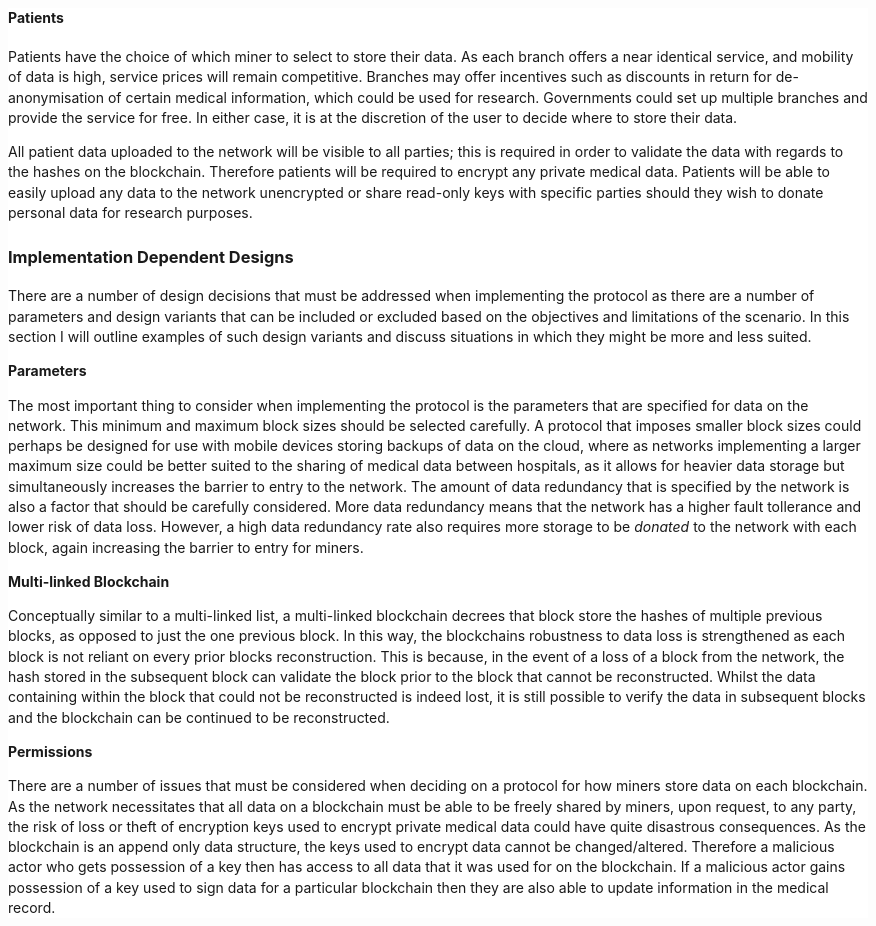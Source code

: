 #### Patients

Patients have the choice of which miner to select to store their data. As each branch offers a near identical service, and mobility of data is high, service prices will remain competitive. Branches may offer incentives such as discounts in return for de-anonymisation of certain medical information, which could be used for research. Governments could set up multiple branches and provide the service for free. In either case, it is at the discretion of the user to decide where to store their data.

All patient data uploaded to the network will be visible to all parties; this is required in order to validate the data with regards to the hashes on the blockchain. Therefore patients will be required to encrypt any private medical data. Patients will be able to easily upload any data to the network unencrypted or share read-only keys with specific parties should they wish to donate personal data for research purposes.

### Implementation Dependent Designs

There are a number of design decisions that must be addressed when implementing the protocol as there are a number of parameters and design variants that can be included or excluded based on the objectives and limitations of the scenario. In this section I will outline examples of such design variants and discuss situations in which they might be more and less suited.

**Parameters**

The most important thing to consider when implementing the protocol is the parameters that are specified for data on the network. This minimum and maximum block sizes should be selected carefully. A protocol that imposes smaller block sizes could perhaps be designed for use with mobile devices storing backups of data on the cloud, where as networks implementing a larger maximum size could be better suited to the sharing of medical data between hospitals, as it allows for heavier data storage but simultaneously increases the barrier to entry to the network. The amount of data redundancy that is specified by the network is also a factor that should be carefully considered. More data redundancy means that the network has a higher fault tollerance and lower risk of data loss. However, a high data redundancy rate also requires more storage to be *donated* to the network with each block, again increasing the barrier to entry for miners.

**Multi-linked Blockchain**

Conceptually similar to a multi-linked list, a multi-linked blockchain decrees that block store the hashes of multiple previous blocks, as opposed to just the one previous block. In this way, the blockchains robustness to data loss is strengthened as each block is not reliant on every prior blocks reconstruction. This is because, in the event of a loss of a block from the network, the hash stored in the subsequent block can validate the block prior to the block that cannot be reconstructed. Whilst the data containing within the block that could not be reconstructed is indeed lost, it is still possible to verify the data in subsequent blocks and the blockchain can be continued to be reconstructed.

**Permissions**

There are a number of issues that must be considered when deciding on a protocol for how miners store data on each blockchain. As the network necessitates that all data on a blockchain must be able to be freely shared by miners, upon request, to any party, the risk of loss or theft of encryption keys used to encrypt private medical data could have quite disastrous consequences. As the blockchain is an append only data structure, the keys used to encrypt data cannot be changed/altered. Therefore a malicious actor who gets possession of a key then has access to all data that it was used for on the blockchain. If a malicious actor gains possession of a key used to sign data for a particular blockchain then they are also able to update information in the medical record.
